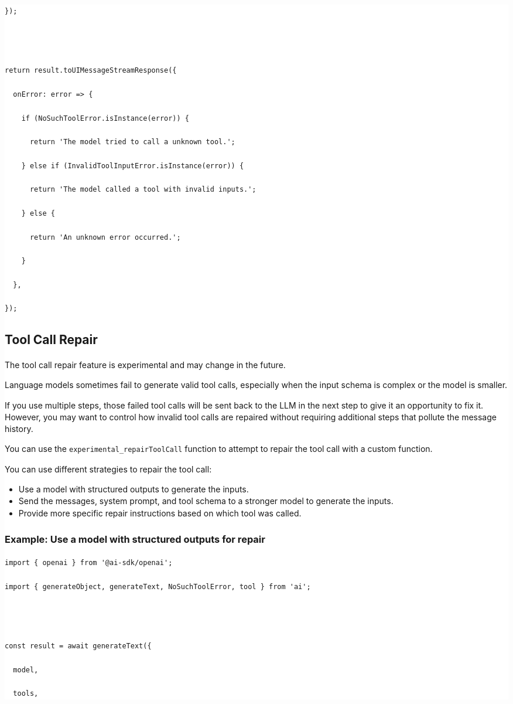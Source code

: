     });
    
    
    
    
    return result.toUIMessageStreamResponse({
    
      onError: error => {
    
        if (NoSuchToolError.isInstance(error)) {
    
          return 'The model tried to call a unknown tool.';
    
        } else if (InvalidToolInputError.isInstance(error)) {
    
          return 'The model called a tool with invalid inputs.';
    
        } else {
    
          return 'An unknown error occurred.';
    
        }
    
      },
    
    });

## Tool Call Repair

The tool call repair feature is experimental and may change in the future.

Language models sometimes fail to generate valid tool calls, especially when
the input schema is complex or the model is smaller.

If you use multiple steps, those failed tool calls will be sent back to the
LLM in the next step to give it an opportunity to fix it. However, you may
want to control how invalid tool calls are repaired without requiring
additional steps that pollute the message history.

You can use the `experimental_repairToolCall` function to attempt to repair
the tool call with a custom function.

You can use different strategies to repair the tool call:

  * Use a model with structured outputs to generate the inputs.
  * Send the messages, system prompt, and tool schema to a stronger model to generate the inputs.
  * Provide more specific repair instructions based on which tool was called.

### Example: Use a model with structured outputs for repair

    
    
    import { openai } from '@ai-sdk/openai';
    
    import { generateObject, generateText, NoSuchToolError, tool } from 'ai';
    
    
    
    
    const result = await generateText({
    
      model,
    
      tools,
    